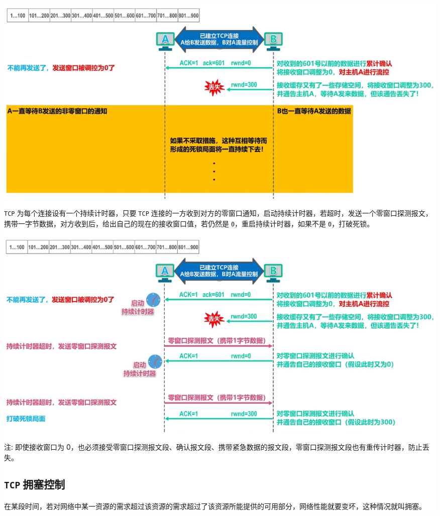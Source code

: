 ![014](./Image/transport/014.png)

`TCP` 为每个连接设有一个持续计时器，只要 `TCP` 连接的一方收到对方的零窗口通知，启动持续计时器，若超时，发送一个零窗口探测报文，携带一字节数据，对方收到后，给出自己的现在的接收窗口值，若仍然是 `0`，重启持续计时器，如果不是 `0`，打破死锁。

![015](./Image/transport/015.png)

注: 即使接收窗口为 0，也必须接受零窗口探测报文段、确认报文段、携带紧急数据的报文段，零窗口探测报文段也有重传计时器，防止丢失。

## `TCP` 拥塞控制

在某段时间，若对网络中某一资源的需求超过该资源的需求超过了该资源所能提供的可用部分，网络性能就要变坏，这种情况就叫拥塞。
